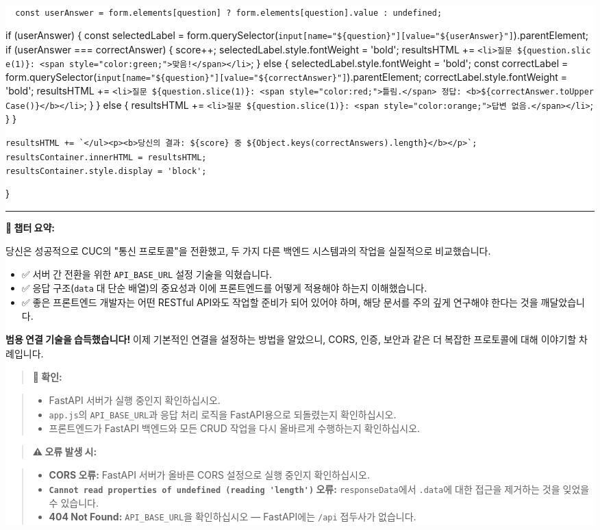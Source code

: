       const userAnswer = form.elements[question] ? form.elements[question].value : undefined;
if (userAnswer) {
        const selectedLabel = form.querySelector(`input[name="${question}"][value="${userAnswer}"]`).parentElement;
        if (userAnswer === correctAnswer) {
          score++;
          selectedLabel.style.fontWeight = 'bold';
          resultsHTML += `<li>질문 ${question.slice(1)}: <span style="color:green;">맞음!</span></li>`;
        } else {
          selectedLabel.style.fontWeight = 'bold';
          const correctLabel = form.querySelector(`input[name="${question}"][value="${correctAnswer}"]`).parentElement;
          correctLabel.style.fontWeight = 'bold';
          resultsHTML += `<li>질문 ${question.slice(1)}: <span style="color:red;">틀림.</span> 정답: <b>${correctAnswer.toUpperCase()}</b></li>`;
        }
      } else {
        resultsHTML += `<li>질문 ${question.slice(1)}: <span style="color:orange;">답변 없음.</span></li>`;
      }
    }

    resultsHTML += `</ul><p><b>당신의 결과: ${score} 중 ${Object.keys(correctAnswers).length}</b></p>`;
    resultsContainer.innerHTML = resultsHTML;
    resultsContainer.style.display = 'block';
  }
</script>

---

**🚀 챕터 요약:**

당신은 성공적으로 CUC의 "통신 프로토콜"을 전환했고, 두 가지 다른 백엔드 시스템과의 작업을 실질적으로 비교했습니다.

- ✅ 서버 간 전환을 위한 `API_BASE_URL` 설정 기술을 익혔습니다.
- ✅ 응답 구조(`data` 대 단순 배열)의 중요성과 이에 프론트엔드를 어떻게 적용해야 하는지 이해했습니다.
- ✅ 좋은 프론트엔드 개발자는 어떤 RESTful API와도 작업할 준비가 되어 있어야 하며, 해당 문서를 주의 깊게 연구해야 한다는 것을 깨달았습니다.

**범용 연결 기술을 습득했습니다!** 이제 기본적인 연결을 설정하는 방법을 알았으니, CORS, 인증, 보안과 같은 더 복잡한 프로토콜에 대해 이야기할 차례입니다.

> **📌 확인:**

> - FastAPI 서버가 실행 중인지 확인하십시오.
> - `app.js`의 `API_BASE_URL`과 응답 처리 로직을 FastAPI용으로 되돌렸는지 확인하십시오.
> - 프론트엔드가 FastAPI 백엔드와 모든 CRUD 작업을 다시 올바르게 수행하는지 확인하십시오.

> **⚠️ 오류 발생 시:**

> - **CORS 오류:** FastAPI 서버가 올바른 CORS 설정으로 실행 중인지 확인하십시오.
> - **`Cannot read properties of undefined (reading 'length')` 오류:** `responseData`에서 `.data`에 대한 접근을 제거하는 것을 잊었을 수 있습니다.
> - **404 Not Found:** `API_BASE_URL`을 확인하십시오 — FastAPI에는 `/api` 접두사가 없습니다.
